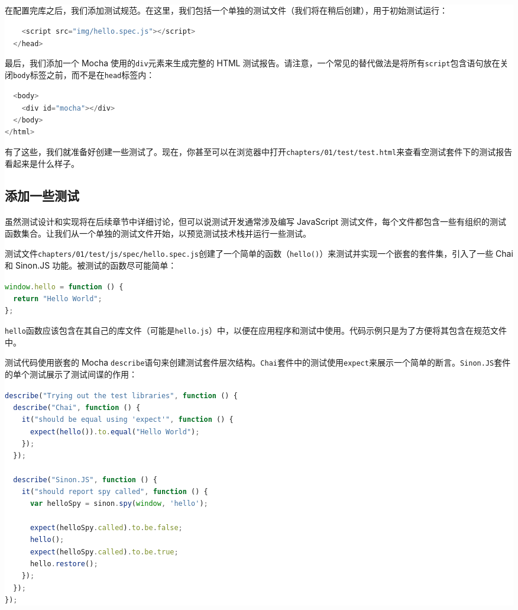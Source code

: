 在配置完库之后，我们添加测试规范。在这里，我们包括一个单独的测试文件（我们将在稍后创建），用于初始测试运行：

```js
    <script src="img/hello.spec.js"></script>
  </head>
```

最后，我们添加一个 Mocha 使用的`div`元素来生成完整的 HTML 测试报告。请注意，一个常见的替代做法是将所有`script`包含语句放在关闭`body`标签之前，而不是在`head`标签内：

```js
  <body>
    <div id="mocha"></div>
  </body>
</html>
```

有了这些，我们就准备好创建一些测试了。现在，你甚至可以在浏览器中打开`chapters/01/test/test.html`来查看空测试套件下的测试报告看起来是什么样子。

## 添加一些测试

虽然测试设计和实现将在后续章节中详细讨论，但可以说测试开发通常涉及编写 JavaScript 测试文件，每个文件都包含一些有组织的测试函数集合。让我们从一个单独的测试文件开始，以预览测试技术栈并运行一些测试。

测试文件`chapters/01/test/js/spec/hello.spec.js`创建了一个简单的函数（`hello()`）来测试并实现一个嵌套的套件集，引入了一些 Chai 和 Sinon.JS 功能。被测试的函数尽可能简单：

```js
window.hello = function () {
  return "Hello World";
};
```

`hello`函数应该包含在其自己的库文件（可能是`hello.js`）中，以便在应用程序和测试中使用。代码示例只是为了方便将其包含在规范文件中。

测试代码使用嵌套的 Mocha `describe`语句来创建测试套件层次结构。`Chai`套件中的测试使用`expect`来展示一个简单的断言。`Sinon.JS`套件的单个测试展示了测试间谍的作用：

```js
describe("Trying out the test libraries", function () {
  describe("Chai", function () {
    it("should be equal using 'expect'", function () {
      expect(hello()).to.equal("Hello World");
    });
  });

  describe("Sinon.JS", function () {
    it("should report spy called", function () {
      var helloSpy = sinon.spy(window, 'hello');

      expect(helloSpy.called).to.be.false;
      hello();
      expect(helloSpy.called).to.be.true;
      hello.restore();
    });
  });
});
```
